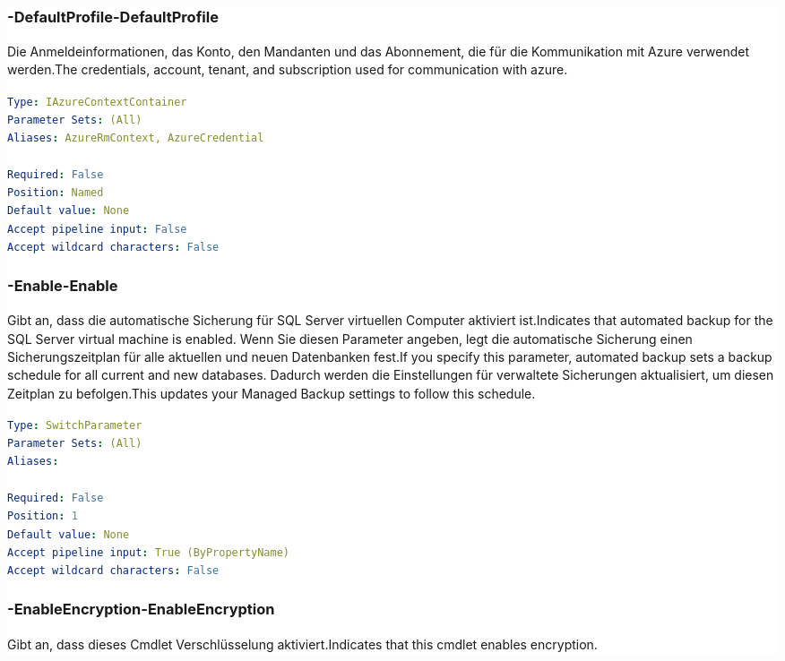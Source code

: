 ### <span data-ttu-id="fa74c-133">-DefaultProfile</span><span class="sxs-lookup"><span data-stu-id="fa74c-133">-DefaultProfile</span></span>
<span data-ttu-id="fa74c-134">Die Anmeldeinformationen, das Konto, den Mandanten und das Abonnement, die für die Kommunikation mit Azure verwendet werden.</span><span class="sxs-lookup"><span data-stu-id="fa74c-134">The credentials, account, tenant, and subscription used for communication with azure.</span></span>

```yaml
Type: IAzureContextContainer
Parameter Sets: (All)
Aliases: AzureRmContext, AzureCredential

Required: False
Position: Named
Default value: None
Accept pipeline input: False
Accept wildcard characters: False
```

### <span data-ttu-id="fa74c-135">-Enable</span><span class="sxs-lookup"><span data-stu-id="fa74c-135">-Enable</span></span>
<span data-ttu-id="fa74c-136">Gibt an, dass die automatische Sicherung für SQL Server virtuellen Computer aktiviert ist.</span><span class="sxs-lookup"><span data-stu-id="fa74c-136">Indicates that automated backup for the SQL Server virtual machine is enabled.</span></span>
<span data-ttu-id="fa74c-137">Wenn Sie diesen Parameter angeben, legt die automatische Sicherung einen Sicherungszeitplan für alle aktuellen und neuen Datenbanken fest.</span><span class="sxs-lookup"><span data-stu-id="fa74c-137">If you specify this parameter, automated backup sets a backup schedule for all current and new databases.</span></span>
<span data-ttu-id="fa74c-138">Dadurch werden die Einstellungen für verwaltete Sicherungen aktualisiert, um diesen Zeitplan zu befolgen.</span><span class="sxs-lookup"><span data-stu-id="fa74c-138">This updates your Managed Backup settings to follow this schedule.</span></span>

```yaml
Type: SwitchParameter
Parameter Sets: (All)
Aliases:

Required: False
Position: 1
Default value: None
Accept pipeline input: True (ByPropertyName)
Accept wildcard characters: False
```

### <span data-ttu-id="fa74c-139">-EnableEncryption</span><span class="sxs-lookup"><span data-stu-id="fa74c-139">-EnableEncryption</span></span>
<span data-ttu-id="fa74c-140">Gibt an, dass dieses Cmdlet Verschlüsselung aktiviert.</span><span class="sxs-lookup"><span data-stu-id="fa74c-140">Indicates that this cmdlet enables encryption.</span></span>

